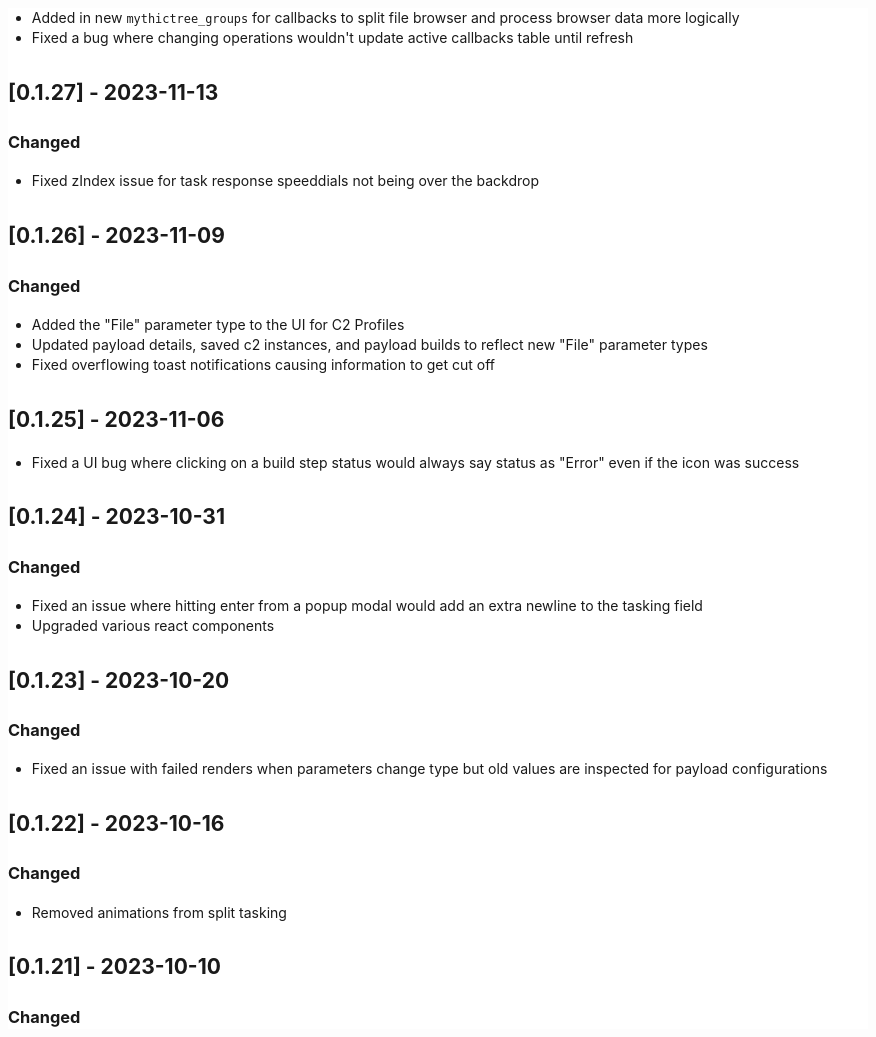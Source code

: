 - Added in new `mythictree_groups` for callbacks to split file browser and process browser data more logically
- Fixed a bug where changing operations wouldn't update active callbacks table until refresh 

## [0.1.27] - 2023-11-13

### Changed

- Fixed zIndex issue for task response speeddials not being over the backdrop

## [0.1.26] - 2023-11-09

### Changed

- Added the "File" parameter type to the UI for C2 Profiles
- Updated payload details, saved c2 instances, and payload builds to reflect new "File" parameter types
- Fixed overflowing toast notifications causing information to get cut off

## [0.1.25] - 2023-11-06

- Fixed a UI bug where clicking on a build step status would always say status as "Error" even if the icon was success

## [0.1.24] - 2023-10-31

### Changed

- Fixed an issue where hitting enter from a popup modal would add an extra newline to the tasking field
- Upgraded various react components 

## [0.1.23] - 2023-10-20

### Changed

- Fixed an issue with failed renders when parameters change type but old values are inspected for payload configurations

## [0.1.22] - 2023-10-16

### Changed

- Removed animations from split tasking

## [0.1.21] - 2023-10-10

### Changed
